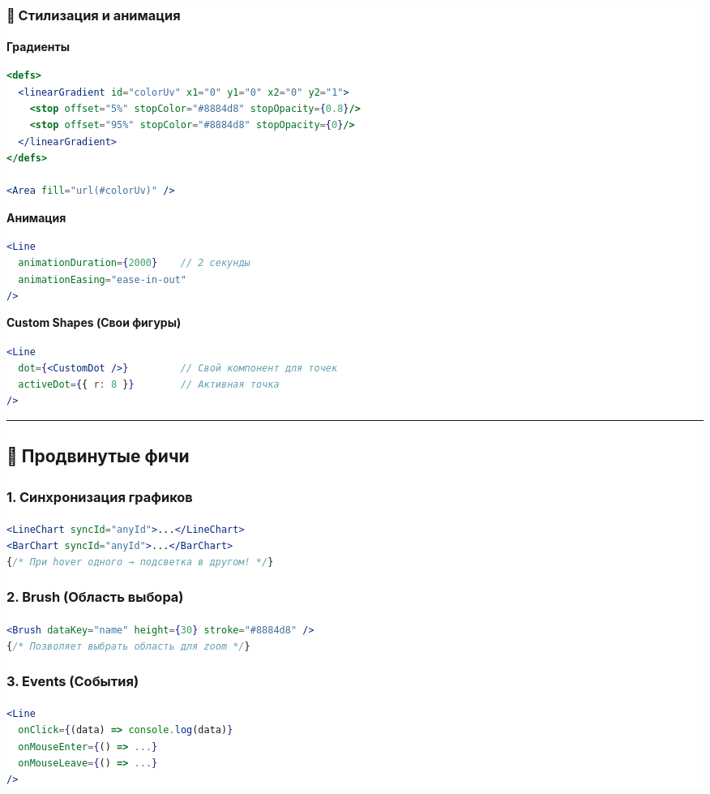 
### 🎨 Стилизация и анимация

**Градиенты**
```jsx
<defs>
  <linearGradient id="colorUv" x1="0" y1="0" x2="0" y2="1">
    <stop offset="5%" stopColor="#8884d8" stopOpacity={0.8}/>
    <stop offset="95%" stopColor="#8884d8" stopOpacity={0}/>
  </linearGradient>
</defs>

<Area fill="url(#colorUv)" />
```

**Анимация**
```jsx
<Line
  animationDuration={2000}    // 2 секунды
  animationEasing="ease-in-out"
/>
```

**Custom Shapes (Свои фигуры)**
```jsx
<Line
  dot={<CustomDot />}         // Свой компонент для точек
  activeDot={{ r: 8 }}        // Активная точка
/>
```

---

## 💎 Продвинутые фичи

### 1. Синхронизация графиков
```jsx
<LineChart syncId="anyId">...</LineChart>
<BarChart syncId="anyId">...</BarChart>
{/* При hover одного → подсветка в другом! */}
```

### 2. Brush (Область выбора)
```jsx
<Brush dataKey="name" height={30} stroke="#8884d8" />
{/* Позволяет выбрать область для zoom */}
```

### 3. Events (События)
```jsx
<Line
  onClick={(data) => console.log(data)}
  onMouseEnter={() => ...}
  onMouseLeave={() => ...}
/>
```
